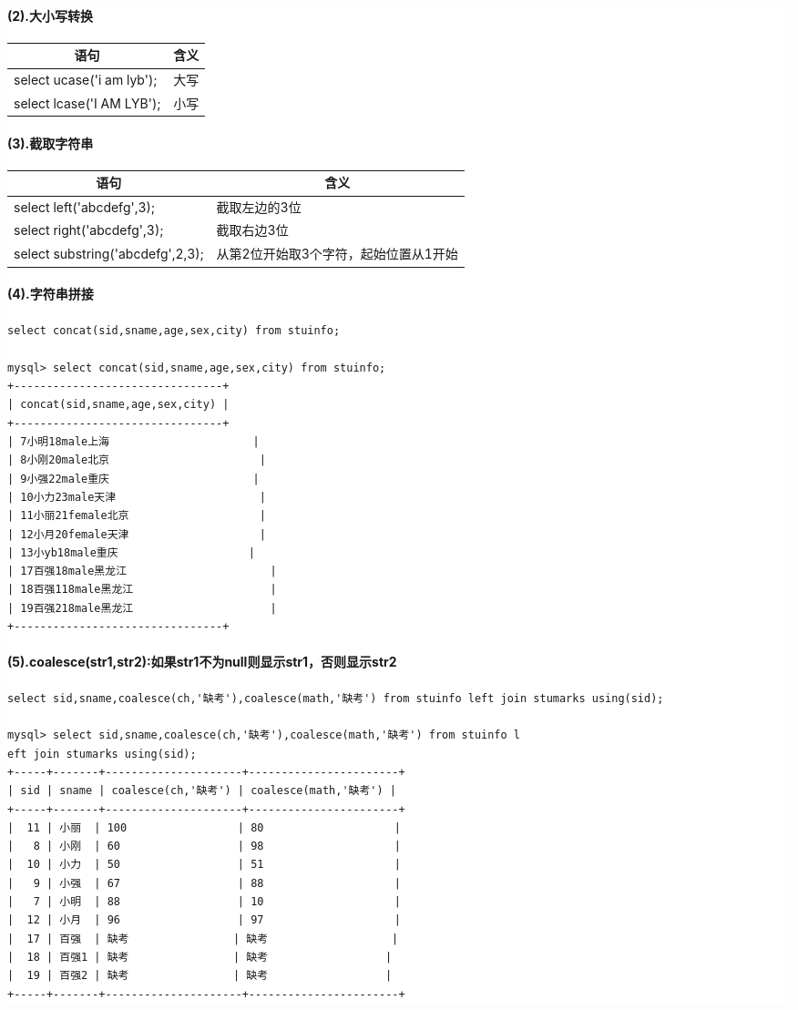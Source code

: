 

#### (2).大小写转换

| 语句                         | 含义   |
| -------------------------- | ---- |
| select  ucase('i am lyb'); | 大写   |
| select lcase('I AM LYB');  | 小写   |

#### (3).截取字符串

| 语句                               | 含义                   |
| -------------------------------- | -------------------- |
| select left('abcdefg',3);        | 截取左边的3位              |
| select right('abcdefg',3);       | 截取右边3位               |
| select substring('abcdefg',2,3); | 从第2位开始取3个字符，起始位置从1开始 |

#### (4).字符串拼接

```mysql
select concat(sid,sname,age,sex,city) from stuinfo;

mysql> select concat(sid,sname,age,sex,city) from stuinfo;
+--------------------------------+
| concat(sid,sname,age,sex,city) |
+--------------------------------+
| 7小明18male上海                      |
| 8小刚20male北京                       |
| 9小强22male重庆                      |
| 10小力23male天津                      |
| 11小丽21female北京                    |
| 12小月20female天津                    |
| 13小yb18male重庆                    |
| 17百强18male黑龙江                      |
| 18百强118male黑龙江                     |
| 19百强218male黑龙江                     |
+--------------------------------+
```

#### (5).coalesce(str1,str2):如果str1不为null则显示str1，否则显示str2

```mysql
select sid,sname,coalesce(ch,'缺考'),coalesce(math,'缺考') from stuinfo left join stumarks using(sid);

mysql> select sid,sname,coalesce(ch,'缺考'),coalesce(math,'缺考') from stuinfo l
eft join stumarks using(sid);
+-----+-------+---------------------+-----------------------+
| sid | sname | coalesce(ch,'缺考') | coalesce(math,'缺考') |
+-----+-------+---------------------+-----------------------+
|  11 | 小丽  | 100                 | 80                    |
|   8 | 小刚  | 60                  | 98                    |
|  10 | 小力  | 50                  | 51                    |
|   9 | 小强  | 67                  | 88                    |
|   7 | 小明  | 88                  | 10                    |
|  12 | 小月  | 96                  | 97                    |
|  17 | 百强  | 缺考                | 缺考                   |
|  18 | 百强1 | 缺考                | 缺考                  |
|  19 | 百强2 | 缺考                | 缺考                  |
+-----+-------+---------------------+-----------------------+
```
